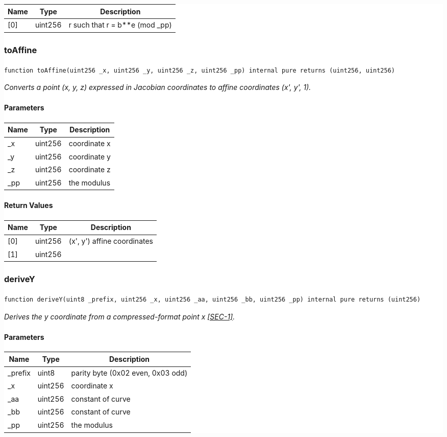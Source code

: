 | Name | Type | Description |
| ---- | ---- | ----------- |
| [0] | uint256 | r such that r = b**e (mod _pp) |

### toAffine

```solidity
function toAffine(uint256 _x, uint256 _y, uint256 _z, uint256 _pp) internal pure returns (uint256, uint256)
```

_Converts a point (x, y, z) expressed in Jacobian coordinates to affine coordinates (x', y', 1)._

#### Parameters

| Name | Type | Description |
| ---- | ---- | ----------- |
| _x | uint256 | coordinate x |
| _y | uint256 | coordinate y |
| _z | uint256 | coordinate z |
| _pp | uint256 | the modulus |

#### Return Values

| Name | Type | Description |
| ---- | ---- | ----------- |
| [0] | uint256 | (x', y') affine coordinates |
| [1] | uint256 |  |

### deriveY

```solidity
function deriveY(uint8 _prefix, uint256 _x, uint256 _aa, uint256 _bb, uint256 _pp) internal pure returns (uint256)
```

_Derives the y coordinate from a compressed-format point x [[SEC-1]](https://www.secg.org/SEC1-Ver-1.0.pdf)._

#### Parameters

| Name | Type | Description |
| ---- | ---- | ----------- |
| _prefix | uint8 | parity byte (0x02 even, 0x03 odd) |
| _x | uint256 | coordinate x |
| _aa | uint256 | constant of curve |
| _bb | uint256 | constant of curve |
| _pp | uint256 | the modulus |
